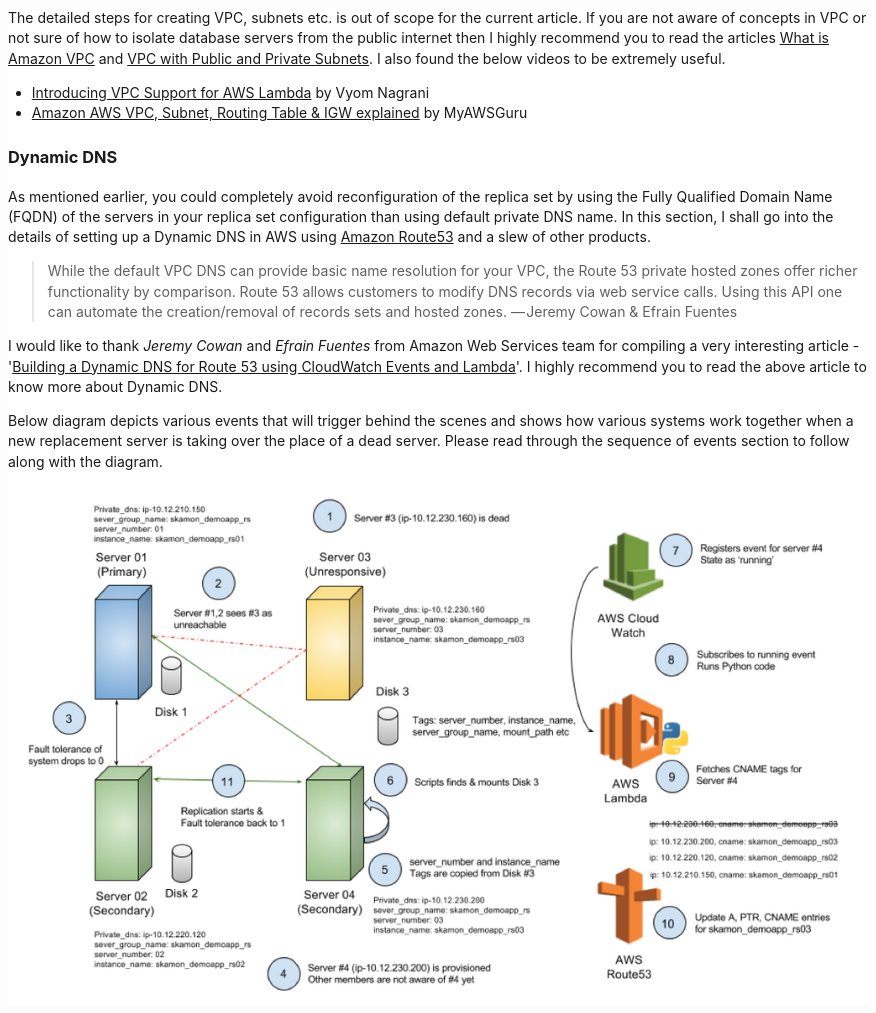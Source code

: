 The detailed steps for creating VPC, subnets etc. is out of scope for the current article. If you are not aware of concepts in VPC or not sure of how to isolate database servers from the public internet then I highly recommend you to read the articles [What is Amazon VPC](http://docs.aws.amazon.com/AmazonVPC/latest/UserGuide/VPC_Introduction.html) and [VPC with Public and Private Subnets](http://docs.aws.amazon.com/AmazonVPC/latest/UserGuide/VPC_Scenario2.html). I also found the below videos to be extremely useful.

- [Introducing VPC Support for AWS Lambda](https://www.youtube.com/watch?v=Qn8uGcfBb_I) by Vyom Nagrani
- [Amazon AWS VPC, Subnet, Routing Table & IGW explained](https://www.youtube.com/watch?v=CP7yd7nOb5Q) by MyAWSGuru

### Dynamic DNS

As mentioned earlier, you could completely avoid reconfiguration of the replica set by using the Fully Qualified Domain Name (FQDN) of the servers in your replica set configuration than using default private DNS name. In this section, I shall go into the details of setting up a Dynamic DNS in AWS using [Amazon Route53](https://aws.amazon.com/route53/) and a slew of other products.

> While the default VPC DNS can provide basic name resolution for your VPC, the Route 53 private hosted zones offer richer functionality by comparison. Route 53 allows customers to modify DNS records via web service calls. Using this API one can automate the creation/removal of records sets and hosted zones. — Jeremy Cowan & Efrain Fuentes

I would like to thank _Jeremy Cowan_ and _Efrain Fuentes_ from Amazon Web Services team for compiling a very interesting article - '[Building a Dynamic DNS for Route 53 using CloudWatch Events and Lambda](https://aws.amazon.com/blogs/compute/building-a-dynamic-dns-for-route-53-using-cloudwatch-events-and-lambda/)'. I highly recommend you to read the above article to know more about Dynamic DNS.

Below diagram depicts various events that will trigger behind the scenes and shows how various systems work together when a new replacement server is taking over the place of a dead server. Please read through the sequence of events section to follow along with the diagram.

![Sequence of events while spawing a new server](media/spawning-new-server.png)
